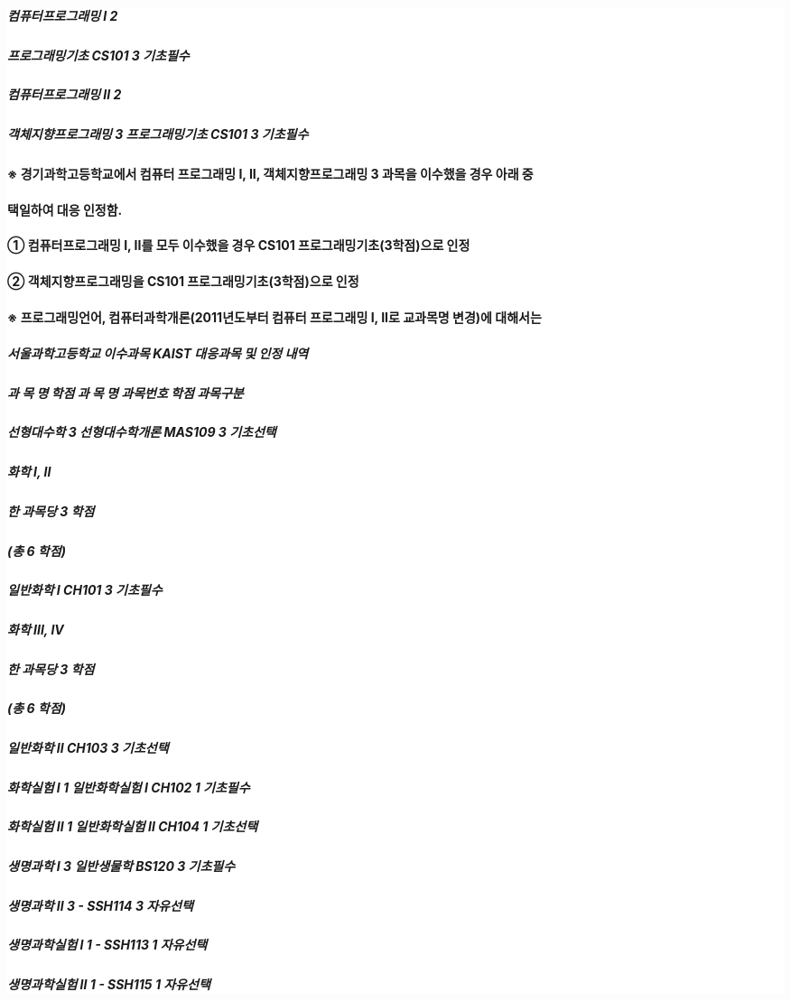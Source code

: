 ##### 컴퓨터프로그래밍 I 2

##### 프로그래밍기초 CS101 3 기초필수

##### 컴퓨터프로그래밍 II 2

##### 객체지향프로그래밍 3 프로그래밍기초 CS101 3 기초필수

#### ※ 경기과학고등학교에서 컴퓨터 프로그래밍 I, II, 객체지향프로그래밍 3 과목을 이수했을 경우 아래 중

#### 택일하여 대응 인정함.

#### ① 컴퓨터프로그래밍 I, II를 모두 이수했을 경우 CS101 프로그래밍기초(3학점)으로 인정

#### ② 객체지향프로그래밍을 CS101 프로그래밍기초(3학점)으로 인정

#### ※ 프로그래밍언어, 컴퓨터과학개론(2011년도부터 컴퓨터 프로그래밍 I, II로 교과목명 변경)에 대해서는

##### 서울과학고등학교 이수과목 KAIST 대응과목 및 인정 내역

##### 과 목 명 학점 과 목 명 과목번호 학점 과목구분

##### 선형대수학 3 선형대수학개론 MAS109 3 기초선택

##### 화학 I, II

##### 한 과목당 3 학점

##### (총 6 학점)

##### 일반화학 I CH101 3 기초필수

##### 화학 III, IV

##### 한 과목당 3 학점

##### (총 6 학점)

##### 일반화학 II CH103 3 기초선택

##### 화학실험 I 1 일반화학실험 I CH102 1 기초필수

##### 화학실험 II 1 일반화학실험 II CH104 1 기초선택

##### 생명과학 I 3 일반생물학 BS120 3 기초필수

##### 생명과학 II 3 - SSH114 3 자유선택

##### 생명과학실험 I 1 - SSH113 1 자유선택

##### 생명과학실험 II 1 - SSH115 1 자유선택
